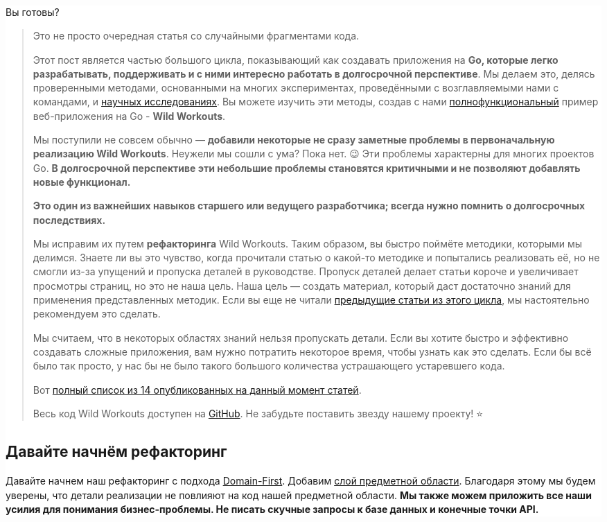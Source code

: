 Вы готовы?

> Это не просто очередная статья со случайными фрагментами кода.
>
> Этот пост является частью большого цикла, показывающий как создавать приложения на
> **Go, которые легко разрабатывать, поддерживать и с ними интересно работать в
> долгосрочной перспективе**. Мы делаем это, делясь проверенными методами, основанными
> на многих экспериментах, проведёнными с возглавляемыми нами с командами,
> и [научных исследованиях](https://threedots.tech/post/ddd-lite-in-go-introduction/#thats-great-but-do-you-have-any-evidence-it-works).
> Вы можете изучить эти методы, создав с нами [полнофункциональный](https://threedots.tech/post/serverless-cloud-run-firebase-modern-go-application/#what-wild-workouts-can-do) пример
> веб-приложения на Go - **Wild Workouts**.
>
> Мы поступили не совсем обычно — **добавили некоторые не сразу заметные проблемы
> в первоначальную реализацию Wild Workouts**. Неужели мы сошли с ума? Пока нет. 😉
> Эти проблемы характерны для многих проектов Go. **В долгосрочной перспективе эти
> небольшие проблемы становятся критичными и не позволяют добавлять новые функционал.**
>
> **Это один из важнейших навыков старшего или ведущего разработчика; всегда нужно
> помнить о долгосрочных последствиях.**
>
> Мы исправим их путем **рефакторинга** Wild Workouts. Таким образом, вы быстро поймёте
> методики, которыми мы делимся.
> Знаете ли вы это чувство, когда прочитали статью о какой-то методике и попытались
> реализовать её, но не смогли из-за упущений и пропуска деталей в руководстве.
> Пропуск деталей делает статьи короче и увеличивает просмотры страниц, но это
> не наша цель. Наша цель — создать материал, который даст достаточно знаний для
> применения представленных методик. Если вы еще не читали [предыдущие статьи из
> этого цикла](https://threedots.tech/series/modern-business-software-in-go/),
> мы настоятельно рекомендуем это сделать.
>
> Мы считаем, что в некоторых областях знаний нельзя пропускать детали. Если вы
> хотите быстро и эффективно создавать сложные приложения, вам нужно потратить
> некоторое время, чтобы узнать как это сделать. Если бы всё было так просто,
> у нас бы не было такого большого количества устрашающего устаревшего кода.
>
> Вот [полный список из 14 опубликованных на данный момент статей](https://threedots.tech/series/modern-business-software-in-go/).
>
> Весь код Wild Workouts доступен на [GitHub](https://github.com/ThreeDotsLabs/wild-workouts-go-ddd-example). Не забудьте поставить звезду
> нашему проекту! ⭐

## Давайте начнём рефакторинг

Давайте начнем наш рефакторинг с подхода [Domain-First](https://threedots.tech/post/ddd-lite-in-go-introduction/#domain-first-approach). Добавим [слой предметной 
области](https://threedots.tech/post/introducing-clean-architecture/#the-dependency-inversion-principle). Благодаря этому мы будем уверены, что детали реализации не повлияют 
на код нашей предметной области. **Мы также можем приложить все наши усилия для 
понимания бизнес-проблемы. Не писать скучные запросы к базе данных и конечные 
точки API.**
